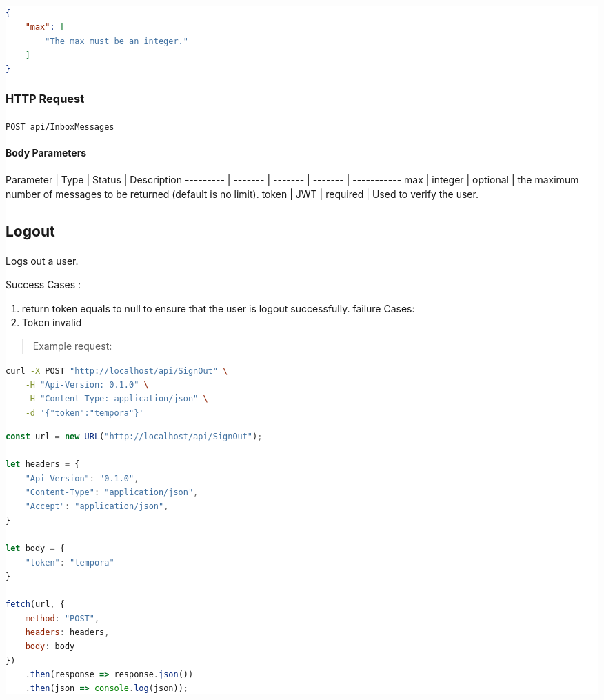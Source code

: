 ```json
{
    "max": [
        "The max must be an integer."
    ]
}
```

### HTTP Request
`POST api/InboxMessages`

#### Body Parameters

Parameter | Type | Status | Description
--------- | ------- | ------- | ------- | -----------
    max | integer |  optional  | the maximum number of messages to be returned (default is no limit).
    token | JWT |  required  | Used to verify the user.




## Logout
Logs out a user.

Success Cases :
1) return token equals to null to ensure that the user is logout successfully.
failure Cases:
1) Token invalid

> Example request:

```bash
curl -X POST "http://localhost/api/SignOut" \
    -H "Api-Version: 0.1.0" \
    -H "Content-Type: application/json" \
    -d '{"token":"tempora"}'

```

```javascript
const url = new URL("http://localhost/api/SignOut");

let headers = {
    "Api-Version": "0.1.0",
    "Content-Type": "application/json",
    "Accept": "application/json",
}

let body = {
    "token": "tempora"
}

fetch(url, {
    method: "POST",
    headers: headers,
    body: body
})
    .then(response => response.json())
    .then(json => console.log(json));
```
